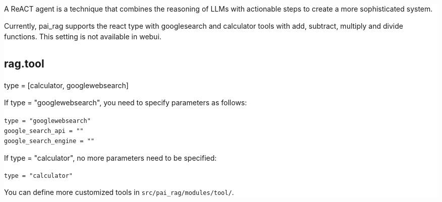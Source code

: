 A ReACT agent is a technique that combines the reasoning of LLMs with actionable steps to create a more sophisticated system.

Currently, pai_rag supports the react type with googlesearch and calculator tools with add, subtract, multiply and divide functions. This setting is not available in webui.

## rag.tool

type = [calculator, googlewebsearch]

If type = "googlewebsearch", you need to specify parameters as follows:

    type = "googlewebsearch"
    google_search_api = ""
    google_search_engine = ""

If type = "calculator", no more parameters need to be specified:

    type = "calculator"

You can define more customized tools in `src/pai_rag/modules/tool/`.
